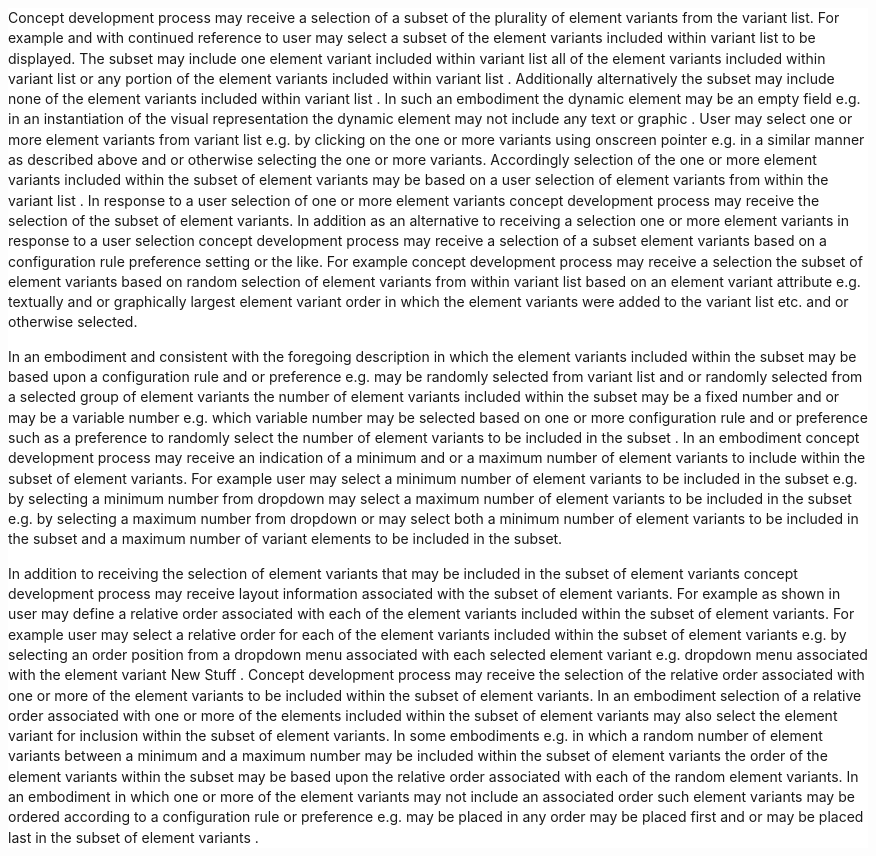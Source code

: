 Concept development process may receive a selection of a subset of the plurality of element variants from the variant list. For example and with continued reference to user may select a subset of the element variants included within variant list to be displayed. The subset may include one element variant included within variant list all of the element variants included within variant list or any portion of the element variants included within variant list . Additionally alternatively the subset may include none of the element variants included within variant list . In such an embodiment the dynamic element may be an empty field e.g. in an instantiation of the visual representation the dynamic element may not include any text or graphic . User may select one or more element variants from variant list e.g. by clicking on the one or more variants using onscreen pointer e.g. in a similar manner as described above and or otherwise selecting the one or more variants. Accordingly selection of the one or more element variants included within the subset of element variants may be based on a user selection of element variants from within the variant list . In response to a user selection of one or more element variants concept development process may receive the selection of the subset of element variants. In addition as an alternative to receiving a selection one or more element variants in response to a user selection concept development process may receive a selection of a subset element variants based on a configuration rule preference setting or the like. For example concept development process may receive a selection the subset of element variants based on random selection of element variants from within variant list based on an element variant attribute e.g. textually and or graphically largest element variant order in which the element variants were added to the variant list etc. and or otherwise selected.

In an embodiment and consistent with the foregoing description in which the element variants included within the subset may be based upon a configuration rule and or preference e.g. may be randomly selected from variant list and or randomly selected from a selected group of element variants the number of element variants included within the subset may be a fixed number and or may be a variable number e.g. which variable number may be selected based on one or more configuration rule and or preference such as a preference to randomly select the number of element variants to be included in the subset . In an embodiment concept development process may receive an indication of a minimum and or a maximum number of element variants to include within the subset of element variants. For example user may select a minimum number of element variants to be included in the subset e.g. by selecting a minimum number from dropdown may select a maximum number of element variants to be included in the subset e.g. by selecting a maximum number from dropdown or may select both a minimum number of element variants to be included in the subset and a maximum number of variant elements to be included in the subset.

In addition to receiving the selection of element variants that may be included in the subset of element variants concept development process may receive layout information associated with the subset of element variants. For example as shown in user may define a relative order associated with each of the element variants included within the subset of element variants. For example user may select a relative order for each of the element variants included within the subset of element variants e.g. by selecting an order position from a dropdown menu associated with each selected element variant e.g. dropdown menu associated with the element variant New Stuff . Concept development process may receive the selection of the relative order associated with one or more of the element variants to be included within the subset of element variants. In an embodiment selection of a relative order associated with one or more of the elements included within the subset of element variants may also select the element variant for inclusion within the subset of element variants. In some embodiments e.g. in which a random number of element variants between a minimum and a maximum number may be included within the subset of element variants the order of the element variants within the subset may be based upon the relative order associated with each of the random element variants. In an embodiment in which one or more of the element variants may not include an associated order such element variants may be ordered according to a configuration rule or preference e.g. may be placed in any order may be placed first and or may be placed last in the subset of element variants .
